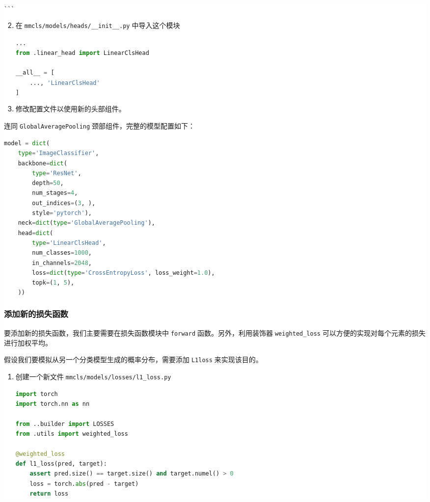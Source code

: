     ```

2. 在 `mmcls/models/heads/__init__.py` 中导入这个模块

    ```python
    ...
    from .linear_head import LinearClsHead

    __all__ = [
        ..., 'LinearClsHead'
    ]
    ```

3. 修改配置文件以使用新的头部组件。

连同 `GlobalAveragePooling` 颈部组件，完整的模型配置如下：

```python
model = dict(
    type='ImageClassifier',
    backbone=dict(
        type='ResNet',
        depth=50,
        num_stages=4,
        out_indices=(3, ),
        style='pytorch'),
    neck=dict(type='GlobalAveragePooling'),
    head=dict(
        type='LinearClsHead',
        num_classes=1000,
        in_channels=2048,
        loss=dict(type='CrossEntropyLoss', loss_weight=1.0),
        topk=(1, 5),
    ))

```

### 添加新的损失函数

要添加新的损失函数，我们主要需要在损失函数模块中 `forward` 函数。另外，利用装饰器 `weighted_loss` 可以方便的实现对每个元素的损失进行加权平均。

假设我们要模拟从另一个分类模型生成的概率分布，需要添加 `L1loss` 来实现该目的。

1. 创建一个新文件 `mmcls/models/losses/l1_loss.py`

    ```python
    import torch
    import torch.nn as nn

    from ..builder import LOSSES
    from .utils import weighted_loss

    @weighted_loss
    def l1_loss(pred, target):
        assert pred.size() == target.size() and target.numel() > 0
        loss = torch.abs(pred - target)
        return loss
